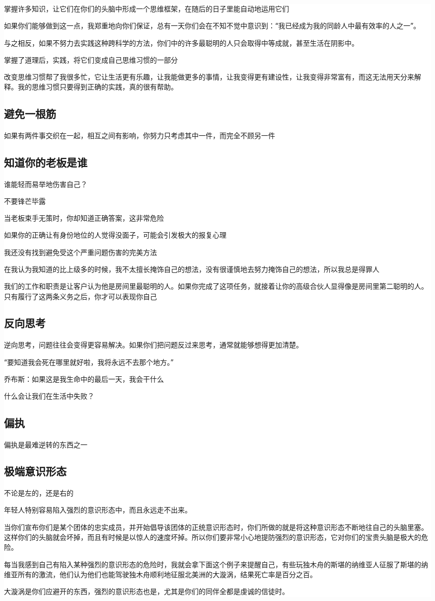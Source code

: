 掌握许多知识，让它们在你们的头脑中形成一个思维框架，在随后的日子里能自动地运用它们

如果你们能够做到这一点，我郑重地向你们保证，总有一天你们会在不知不觉中意识到：“我已经成为我的同龄人中最有效率的人之一”。

与之相反，如果不努力去实践这种跨科学的方法，你们中的许多最聪明的人只会取得中等成就，甚至生活在阴影中。

掌握了道理后，实践，将它们变成自己思维习惯的一部分

改变思维习惯帮了我很多忙，它让生活更有乐趣，让我能做更多的事情，让我变得更有建设性，让我变得非常富有，而这无法用天分来解释。我的思维习惯只要得到正确的实践，真的很有帮助。

## 避免一根筋

如果有两件事交织在一起，相互之间有影响，你努力只考虑其中一件，而完全不顾另一件

## 知道你的老板是谁

谁能轻而易举地伤害自己？

不要锋芒毕露

当老板束手无策时，你却知道正确答案，这非常危险

如果你的正确让有身份地位的人觉得没面子，可能会引发极大的报复心理

我还没有找到避免受这个严重问题伤害的完美方法

在我认为我知道的比上级多的时候，我不太擅长掩饰自己的想法，没有很谨慎地去努力掩饰自己的想法，所以我总是得罪人

我们的工作和职责是让客户认为他是房间里最聪明的人。如果你完成了这项任务，就接着让你的高级合伙人显得像是房间里第二聪明的人。只有履行了这两条义务之后，你才可以表现你自己

## 反向思考

逆向思考，问题往往会变得更容易解决。如果你们把问题反过来思考，通常就能够想得更加清楚。

“要知道我会死在哪里就好啦，我将永远不去那个地方。”

乔布斯：如果这是我生命中的最后一天，我会干什么

什么会让我们在生活中失败？

## 偏执

偏执是最难逆转的东西之一

## 极端意识形态

不论是左的，还是右的

年轻人特别容易陷入强烈的意识形态中，而且永远走不出来。

当你们宣布你们是某个团体的忠实成员，并开始倡导该团体的正统意识形态时，你们所做的就是将这种意识形态不断地往自己的头脑里塞。这样你们的头脑就会坏掉，而且有时候是以惊人的速度坏掉。所以你们要非常小心地提防强烈的意识形态，它对你们的宝贵头脑是极大的危险。

每当我感到自己有陷入某种强烈的意识形态的危险时，我就会拿下面这个例子来提醒自己，有些玩独木舟的斯堪的纳维亚人征服了斯堪的纳维亚所有的激流，他们认为他们也能驾驶独木舟顺利地征服北美洲的大漩涡，结果死亡率是百分之百。

大漩涡是你们应避开的东西，强烈的意识形态也是，尤其是你们的同伴全都是虔诚的信徒时。
